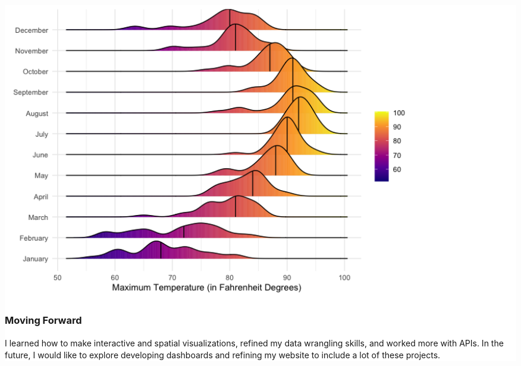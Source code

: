 <img src="https://github.com/angel-sarmiento/dataviz-final-project/blob/main/project-03/A_Sarmiento_project_03_files/figure-html/1f-1.png" width="80%" height="80%">


### Moving Forward

I learned how to make interactive and spatial visualizations, refined my data wrangling skills, and worked more with APIs. In the future, I would like to explore developing dashboards and refining my website to include a lot of these projects.
